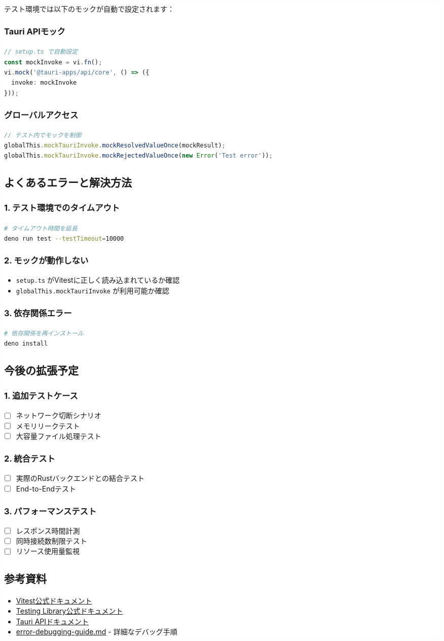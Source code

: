 テスト環境では以下のモックが自動で設定されます：

### Tauri APIモック
```typescript
// setup.ts で自動設定
const mockInvoke = vi.fn();
vi.mock('@tauri-apps/api/core', () => ({
  invoke: mockInvoke
}));
```

### グローバルアクセス
```typescript
// テスト内でモックを制御
globalThis.mockTauriInvoke.mockResolvedValueOnce(mockResult);
globalThis.mockTauriInvoke.mockRejectedValueOnce(new Error('Test error'));
```

## よくあるエラーと解決方法

### 1. テスト環境でのタイムアウト
```bash
# タイムアウト時間を延長
deno run test --testTimeout=10000
```

### 2. モックが動作しない
- `setup.ts` がVitestに正しく読み込まれているか確認
- `globalThis.mockTauriInvoke` が利用可能か確認

### 3. 依存関係エラー
```bash
# 依存関係を再インストール
deno install
```

## 今後の拡張予定

### 1. 追加テストケース
- [ ] ネットワーク切断シナリオ
- [ ] メモリリークテスト
- [ ] 大容量ファイル処理テスト

### 2. 統合テスト
- [ ] 実際のRustバックエンドとの結合テスト
- [ ] End-to-Endテスト

### 3. パフォーマンステスト
- [ ] レスポンス時間計測
- [ ] 同時接続数制限テスト
- [ ] リソース使用量監視

## 参考資料

- [Vitest公式ドキュメント](https://vitest.dev/)
- [Testing Library公式ドキュメント](https://testing-library.com/)
- [Tauri APIドキュメント](https://tauri.app/v1/api/)
- [error-debugging-guide.md](./error-debugging-guide.md) - 詳細なデバッグ手順